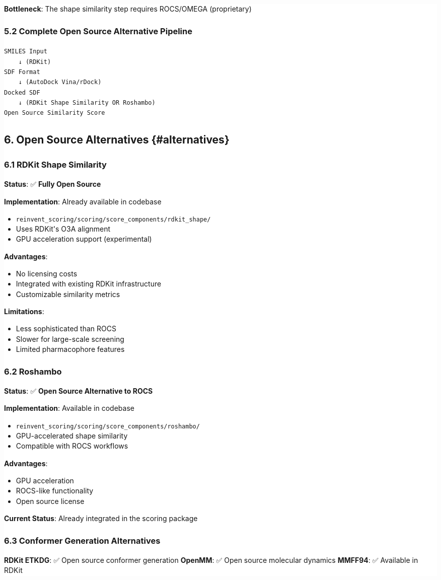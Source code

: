 **Bottleneck**: The shape similarity step requires ROCS/OMEGA (proprietary)

### 5.2 Complete Open Source Alternative Pipeline

```
SMILES Input
    ↓ (RDKit)
SDF Format
    ↓ (AutoDock Vina/rDock)
Docked SDF
    ↓ (RDKit Shape Similarity OR Roshambo)
Open Source Similarity Score
```

## 6. Open Source Alternatives {#alternatives}

### 6.1 RDKit Shape Similarity

**Status**: ✅ **Fully Open Source**

**Implementation**: Already available in codebase
- `reinvent_scoring/scoring/score_components/rdkit_shape/`
- Uses RDKit's O3A alignment
- GPU acceleration support (experimental)

**Advantages**:
- No licensing costs
- Integrated with existing RDKit infrastructure
- Customizable similarity metrics

**Limitations**:
- Less sophisticated than ROCS
- Slower for large-scale screening
- Limited pharmacophore features

### 6.2 Roshambo

**Status**: ✅ **Open Source Alternative to ROCS**

**Implementation**: Available in codebase
- `reinvent_scoring/scoring/score_components/roshambo/`
- GPU-accelerated shape similarity
- Compatible with ROCS workflows

**Advantages**:
- GPU acceleration
- ROCS-like functionality
- Open source license

**Current Status**: Already integrated in the scoring package

### 6.3 Conformer Generation Alternatives

**RDKit ETKDG**: ✅ Open source conformer generation
**OpenMM**: ✅ Open source molecular dynamics
**MMFF94**: ✅ Available in RDKit
